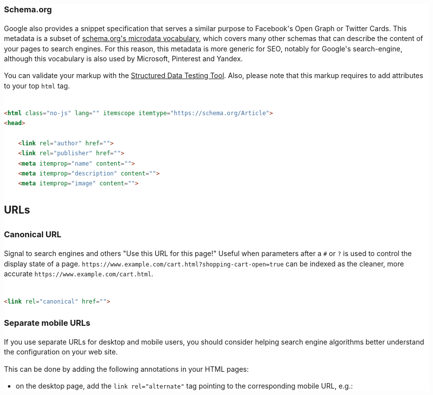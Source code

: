 ### Schema.org

Google also provides a snippet specification that serves a similar purpose to Facebook's Open Graph or Twitter Cards.
This metadata is a subset of
[schema.org's microdata vocabulary](https://schema.org/), which covers many other schemas that can describe the content
of your pages to search engines. For this reason, this metadata is more generic for SEO, notably for Google's
search-engine, although this vocabulary is also used by Microsoft, Pinterest and Yandex.

You can validate your markup with
the [Structured Data Testing Tool](https://search.google.com/structured-data/testing-tool). Also, please note that this
markup requires to add attributes to your top `html` tag.

```html

<html class="no-js" lang="" itemscope itemtype="https://schema.org/Article">
<head>

    <link rel="author" href="">
    <link rel="publisher" href="">
    <meta itemprop="name" content="">
    <meta itemprop="description" content="">
    <meta itemprop="image" content="">
```

## URLs

### Canonical URL

Signal to search engines and others "Use this URL for this page!" Useful when parameters after a `#` or `?` is used to
control the display state of a page.
`https://www.example.com/cart.html?shopping-cart-open=true` can be indexed as the cleaner, more
accurate `https://www.example.com/cart.html`.

```html

<link rel="canonical" href="">
```

### Separate mobile URLs

If you use separate URLs for desktop and mobile users, you should consider helping search engine algorithms better
understand the configuration on your web site.

This can be done by adding the following annotations in your HTML pages:

* on the desktop page, add the `link rel="alternate"` tag pointing to the corresponding mobile URL, e.g.:
